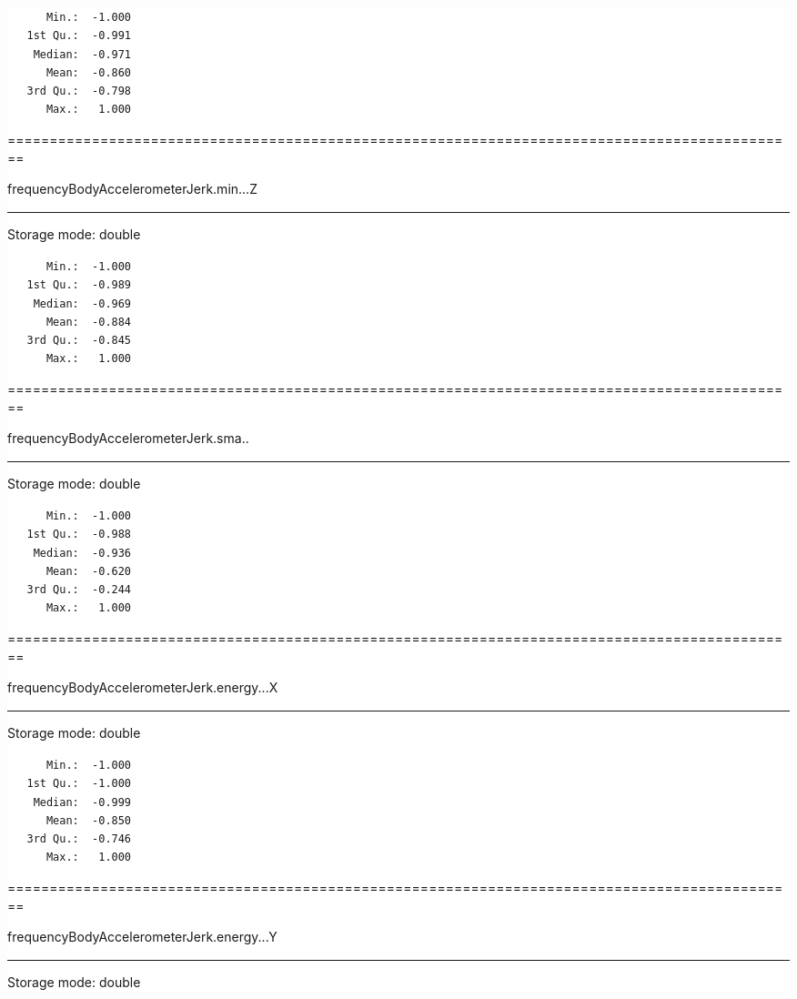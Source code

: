           Min.:  -1.000
       1st Qu.:  -0.991
        Median:  -0.971
          Mean:  -0.860
       3rd Qu.:  -0.798
          Max.:   1.000

==============================================================================================

   frequencyBodyAccelerometerJerk.min...Z

----------------------------------------------------------------------------------------------

   Storage mode: double

          Min.:  -1.000
       1st Qu.:  -0.989
        Median:  -0.969
          Mean:  -0.884
       3rd Qu.:  -0.845
          Max.:   1.000

==============================================================================================

   frequencyBodyAccelerometerJerk.sma..

----------------------------------------------------------------------------------------------

   Storage mode: double

          Min.:  -1.000
       1st Qu.:  -0.988
        Median:  -0.936
          Mean:  -0.620
       3rd Qu.:  -0.244
          Max.:   1.000

==============================================================================================

   frequencyBodyAccelerometerJerk.energy...X

----------------------------------------------------------------------------------------------

   Storage mode: double

          Min.:  -1.000
       1st Qu.:  -1.000
        Median:  -0.999
          Mean:  -0.850
       3rd Qu.:  -0.746
          Max.:   1.000

==============================================================================================

   frequencyBodyAccelerometerJerk.energy...Y

----------------------------------------------------------------------------------------------

   Storage mode: double
